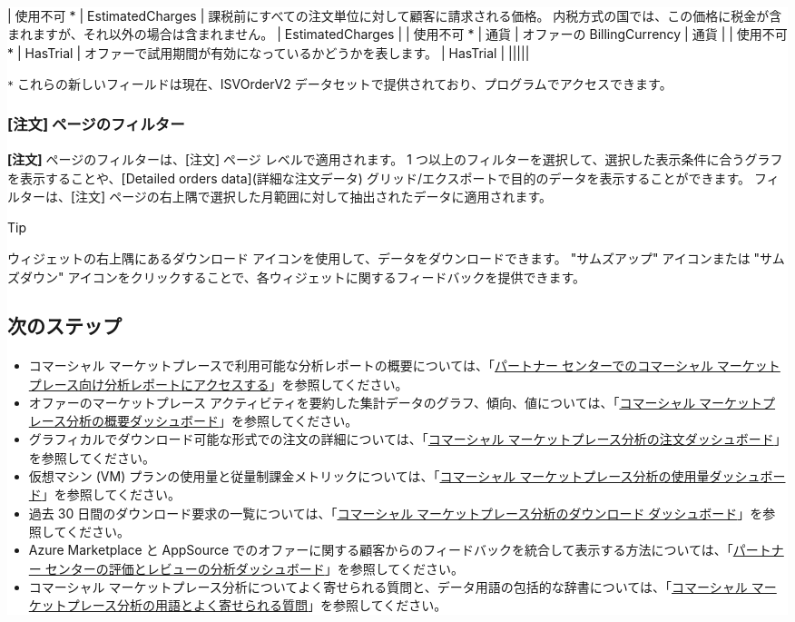 | 使用不可 * | EstimatedCharges | 課税前にすべての注文単位に対して顧客に請求される価格。 内税方式の国では、この価格に税金が含まれますが、それ以外の場合は含まれません。 | EstimatedCharges |
| 使用不可 * | 通貨 | オファーの BillingCurrency | 通貨 |
| 使用不可 * | HasTrial | オファーで試用期間が有効になっているかどうかを表します。 | HasTrial |
|||||

<ph id="ph1">`*`</ph> これらの新しいフィールドは現在、ISVOrderV2 データセットで提供されており、プログラムでアクセスできます。

### <a name="orders-page-filters"></a>[注文] ページのフィルター

<bpt id="p1">**</bpt>[注文]<ept id="p1">**</ept> ページのフィルターは、[注文] ページ レベルで適用されます。 1 つ以上のフィルターを選択して、選択した表示条件に合うグラフを表示することや、[Detailed orders data]\(詳細な注文データ\) グリッド/エクスポートで目的のデータを表示することができます。 フィルターは、[注文] ページの右上隅で選択した月範囲に対して抽出されたデータに適用されます。

> [!TIP]
> ウィジェットの右上隅にあるダウンロード アイコンを使用して、データをダウンロードできます。 "サムズアップ" アイコンまたは "サムズダウン" アイコンをクリックすることで、各ウィジェットに関するフィードバックを提供できます。

## <a name="next-steps"></a>次のステップ

- コマーシャル マーケットプレースで利用可能な分析レポートの概要については、「[パートナー センターでのコマーシャル マーケットプレース向け分析レポートにアクセスする](analytics.md)」を参照してください。
- オファーのマーケットプレース アクティビティを要約した集計データのグラフ、傾向、値については、「[コマーシャル マーケットプレース分析の概要ダッシュボード](./summary-dashboard.md)」を参照してください。
- グラフィカルでダウンロード可能な形式での注文の詳細については、「[コマーシャル マーケットプレース分析の注文ダッシュボード](orders-dashboard.md)」を参照してください。
- 仮想マシン (VM) プランの使用量と従量制課金メトリックについては、「[コマーシャル マーケットプレース分析の使用量ダッシュボード](./usage-dashboard.md)」を参照してください。
- 過去 30 日間のダウンロード要求の一覧については、「[コマーシャル マーケットプレース分析のダウンロード ダッシュボード](downloads-dashboard.md)」を参照してください。
- Azure Marketplace と AppSource でのオファーに関する顧客からのフィードバックを統合して表示する方法については、「<bpt id="p1">[</bpt>パートナー センターの評価とレビューの分析ダッシュボード<ept id="p1">](ratings-reviews.md)</ept>」を参照してください。
- コマーシャル マーケットプレース分析についてよく寄せられる質問と、データ用語の包括的な辞書については、「[コマーシャル マーケットプレース分析の用語とよく寄せられる質問](./analytics-faq.yml)」を参照してください。
